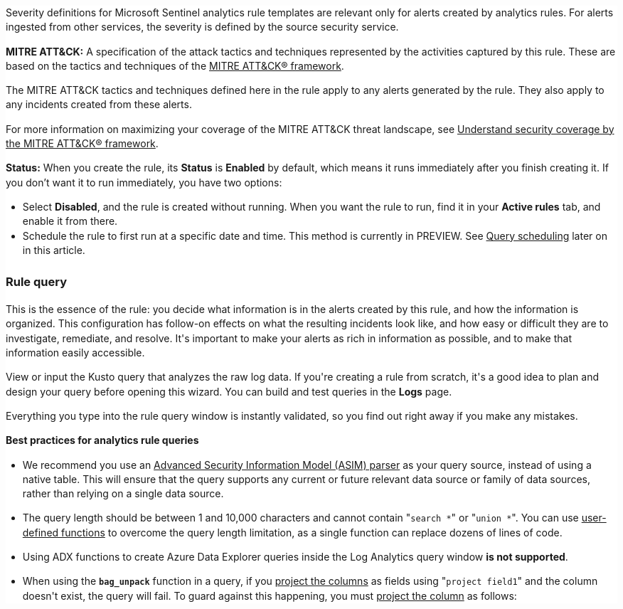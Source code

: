 Severity definitions for Microsoft Sentinel analytics rule templates are relevant only for alerts created by analytics rules. For alerts ingested from other services, the severity is defined by the source security service.

**MITRE ATT&CK:** A specification of the attack tactics and techniques represented by the activities captured by this rule. These are based on the tactics and techniques of the [MITRE ATT&CK® framework](https://attack.mitre.org).

The MITRE ATT&CK tactics and techniques defined here in the rule apply to any alerts generated by the rule. They also apply to any incidents created from these alerts.

For more information on maximizing your coverage of the MITRE ATT&CK threat landscape, see [Understand security coverage by the MITRE ATT&CK® framework](mitre-coverage.md).

**Status:** When you create the rule, its **Status** is **Enabled** by default, which means it runs immediately after you finish creating it. If you don’t want it to run immediately, you have two options:
- Select **Disabled**, and the rule is created without running. When you want the rule to run, find it in your **Active rules** tab, and enable it from there.
- Schedule the rule to first run at a specific date and time. This method is currently in PREVIEW. See [Query scheduling](#query-scheduling) later on in this article.

### Rule query

This is the essence of the rule: you decide what information is in the alerts created by this rule, and how the information is organized. This configuration has follow-on effects on what the resulting incidents look like, and how easy or difficult they are to investigate, remediate, and resolve. It's important to make your alerts as rich in information as possible, and to make that information easily accessible.

View or input the Kusto query that analyzes the raw log data. If you're creating a rule from scratch, it's a good idea to plan and design your query before opening this wizard. You can build and test queries in the **Logs** page.

Everything you type into the rule query window is instantly validated, so you find out right away if you make any mistakes.

<a name="best-practices-for-analytics-rule-queries"></a>**Best practices for analytics rule queries**

- We recommend you use an [Advanced Security Information Model (ASIM) parser](normalization-about-parsers.md) as your query source, instead of using a native table. This will ensure that the query supports any current or future relevant data source or family of data sources, rather than relying on a single data source.

- The query length should be between 1 and 10,000 characters and cannot contain "`search *`" or "`union *`". You can use [user-defined functions](/azure/data-explorer/kusto/query/functions/user-defined-functions) to overcome the query length limitation, as a single function can replace dozens of lines of code.

- Using ADX functions to create Azure Data Explorer queries inside the Log Analytics query window **is not supported**.

- When using the **`bag_unpack`** function in a query, if you [project the columns](/azure/data-explorer/kusto/query/projectoperator) as fields using "`project field1`" and the column doesn't exist, the query will fail. To guard against this happening, you must [project the column](/azure/data-explorer/kusto/query/projectoperator) as follows:
